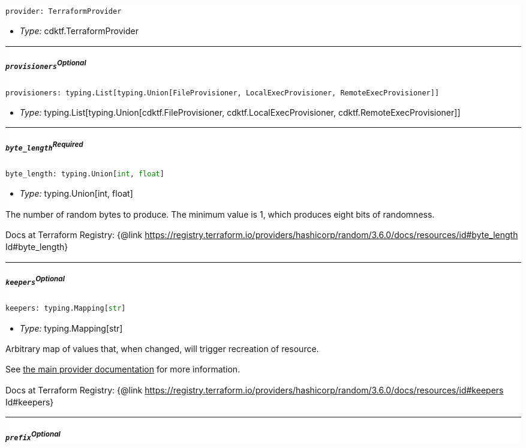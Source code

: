 ```python
provider: TerraformProvider
```

- *Type:* cdktf.TerraformProvider

---

##### `provisioners`<sup>Optional</sup> <a name="provisioners" id="@cdktf/provider-random.id.IdConfig.property.provisioners"></a>

```python
provisioners: typing.List[typing.Union[FileProvisioner, LocalExecProvisioner, RemoteExecProvisioner]]
```

- *Type:* typing.List[typing.Union[cdktf.FileProvisioner, cdktf.LocalExecProvisioner, cdktf.RemoteExecProvisioner]]

---

##### `byte_length`<sup>Required</sup> <a name="byte_length" id="@cdktf/provider-random.id.IdConfig.property.byteLength"></a>

```python
byte_length: typing.Union[int, float]
```

- *Type:* typing.Union[int, float]

The number of random bytes to produce. The minimum value is 1, which produces eight bits of randomness.

Docs at Terraform Registry: {@link https://registry.terraform.io/providers/hashicorp/random/3.6.0/docs/resources/id#byte_length Id#byte_length}

---

##### `keepers`<sup>Optional</sup> <a name="keepers" id="@cdktf/provider-random.id.IdConfig.property.keepers"></a>

```python
keepers: typing.Mapping[str]
```

- *Type:* typing.Mapping[str]

Arbitrary map of values that, when changed, will trigger recreation of resource.

See [the main provider documentation](../index.html) for more information.

Docs at Terraform Registry: {@link https://registry.terraform.io/providers/hashicorp/random/3.6.0/docs/resources/id#keepers Id#keepers}

---

##### `prefix`<sup>Optional</sup> <a name="prefix" id="@cdktf/provider-random.id.IdConfig.property.prefix"></a>
